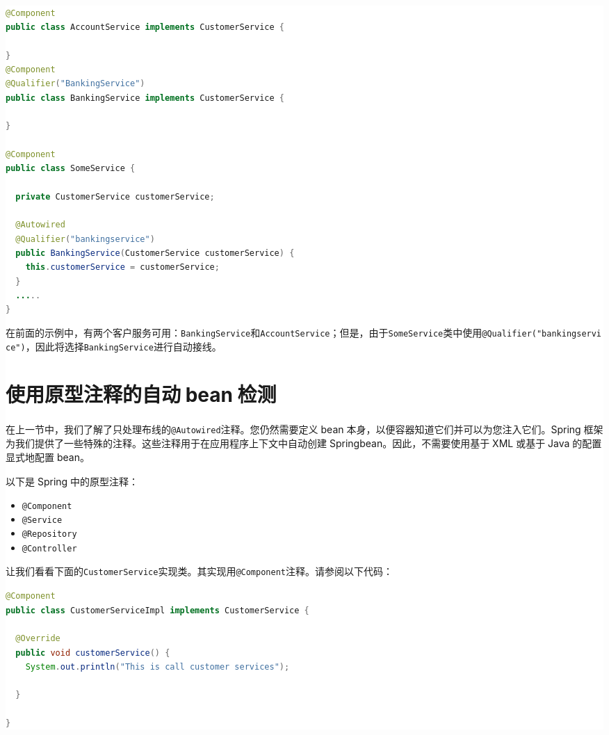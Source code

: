 ```java
@Component
public class AccountService implements CustomerService {

}
@Component
@Qualifier("BankingService")
public class BankingService implements CustomerService { 

}

@Component
public class SomeService {

  private CustomerService customerService;

  @Autowired
  @Qualifier("bankingservice")
  public BankingService(CustomerService customerService) {
    this.customerService = customerService;
  }
  .....
}
```

在前面的示例中，有两个客户服务可用：`BankingService`和`AccountService`；但是，由于`SomeService`类中使用`@Qualifier("bankingservice")`，因此将选择`BankingService`进行自动接线。

# 使用原型注释的自动 bean 检测

在上一节中，我们了解了只处理布线的`@Autowired`注释。您仍然需要定义 bean 本身，以便容器知道它们并可以为您注入它们。Spring 框架为我们提供了一些特殊的注释。这些注释用于在应用程序上下文中自动创建 Springbean。因此，不需要使用基于 XML 或基于 Java 的配置显式地配置 bean。

以下是 Spring 中的原型注释：

*   `@Component`
*   `@Service`
*   `@Repository`
*   `@Controller`

让我们看看下面的`CustomerService`实现类。其实现用`@Component`注释。请参阅以下代码：

```java
@Component
public class CustomerServiceImpl implements CustomerService {

  @Override
  public void customerService() {
    System.out.println("This is call customer services");

  }

}
```
